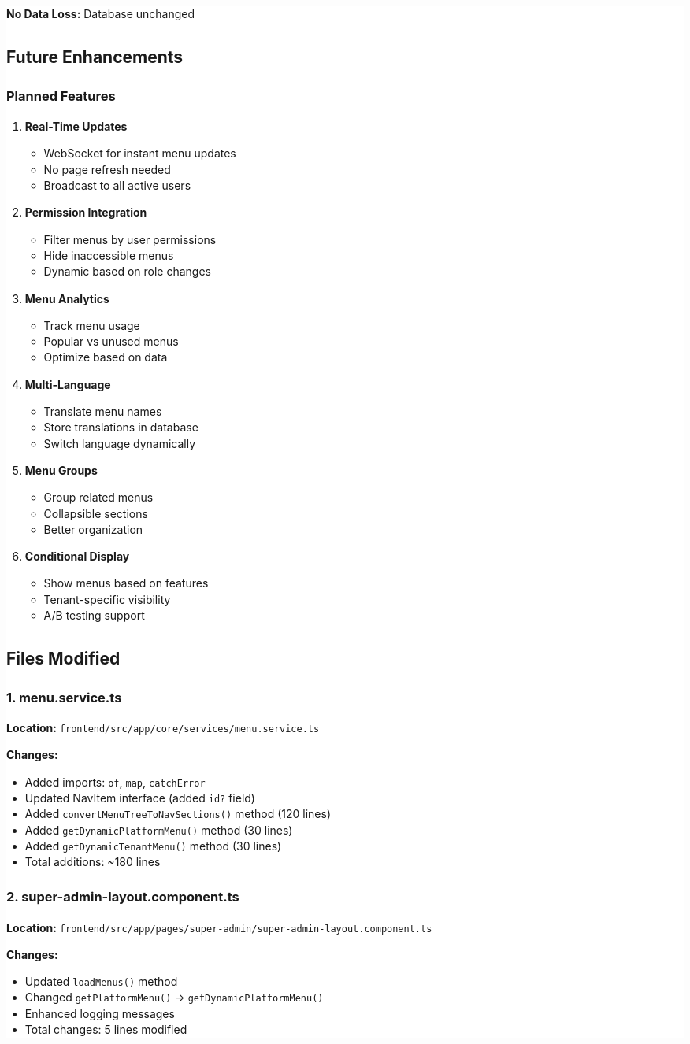 **No Data Loss:** Database unchanged

## Future Enhancements

### Planned Features

1. **Real-Time Updates**
   - WebSocket for instant menu updates
   - No page refresh needed
   - Broadcast to all active users

2. **Permission Integration**
   - Filter menus by user permissions
   - Hide inaccessible menus
   - Dynamic based on role changes

3. **Menu Analytics**
   - Track menu usage
   - Popular vs unused menus
   - Optimize based on data

4. **Multi-Language**
   - Translate menu names
   - Store translations in database
   - Switch language dynamically

5. **Menu Groups**
   - Group related menus
   - Collapsible sections
   - Better organization

6. **Conditional Display**
   - Show menus based on features
   - Tenant-specific visibility
   - A/B testing support

## Files Modified

### 1. menu.service.ts
**Location:** `frontend/src/app/core/services/menu.service.ts`

**Changes:**
- Added imports: `of`, `map`, `catchError`
- Updated NavItem interface (added `id?` field)
- Added `convertMenuTreeToNavSections()` method (120 lines)
- Added `getDynamicPlatformMenu()` method (30 lines)
- Added `getDynamicTenantMenu()` method (30 lines)
- Total additions: ~180 lines

### 2. super-admin-layout.component.ts
**Location:** `frontend/src/app/pages/super-admin/super-admin-layout.component.ts`

**Changes:**
- Updated `loadMenus()` method
- Changed `getPlatformMenu()` → `getDynamicPlatformMenu()`
- Enhanced logging messages
- Total changes: 5 lines modified

